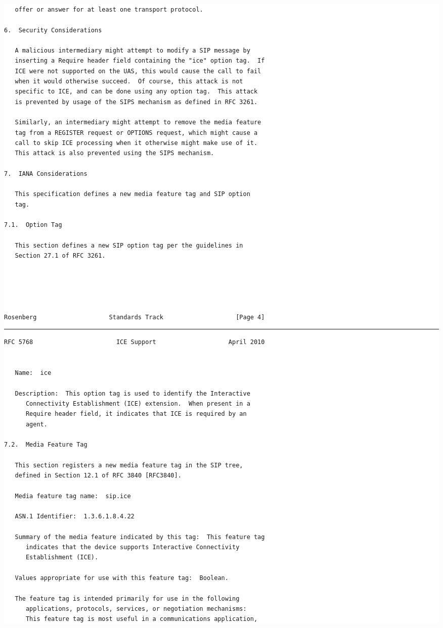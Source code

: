 ``` newpage
   offer or answer for at least one transport protocol.

6.  Security Considerations

   A malicious intermediary might attempt to modify a SIP message by
   inserting a Require header field containing the "ice" option tag.  If
   ICE were not supported on the UAS, this would cause the call to fail
   when it would otherwise succeed.  Of course, this attack is not
   specific to ICE, and can be done using any option tag.  This attack
   is prevented by usage of the SIPS mechanism as defined in RFC 3261.

   Similarly, an intermediary might attempt to remove the media feature
   tag from a REGISTER request or OPTIONS request, which might cause a
   call to skip ICE processing when it otherwise might make use of it.
   This attack is also prevented using the SIPS mechanism.

7.  IANA Considerations

   This specification defines a new media feature tag and SIP option
   tag.

7.1.  Option Tag

   This section defines a new SIP option tag per the guidelines in
   Section 27.1 of RFC 3261.





Rosenberg                    Standards Track                    [Page 4]
```

------------------------------------------------------------------------

``` newpage
RFC 5768                       ICE Support                    April 2010


   Name:  ice

   Description:  This option tag is used to identify the Interactive
      Connectivity Establishment (ICE) extension.  When present in a
      Require header field, it indicates that ICE is required by an
      agent.

7.2.  Media Feature Tag

   This section registers a new media feature tag in the SIP tree,
   defined in Section 12.1 of RFC 3840 [RFC3840].

   Media feature tag name:  sip.ice

   ASN.1 Identifier:  1.3.6.1.8.4.22

   Summary of the media feature indicated by this tag:  This feature tag
      indicates that the device supports Interactive Connectivity
      Establishment (ICE).

   Values appropriate for use with this feature tag:  Boolean.

   The feature tag is intended primarily for use in the following
      applications, protocols, services, or negotiation mechanisms:
      This feature tag is most useful in a communications application,
```
